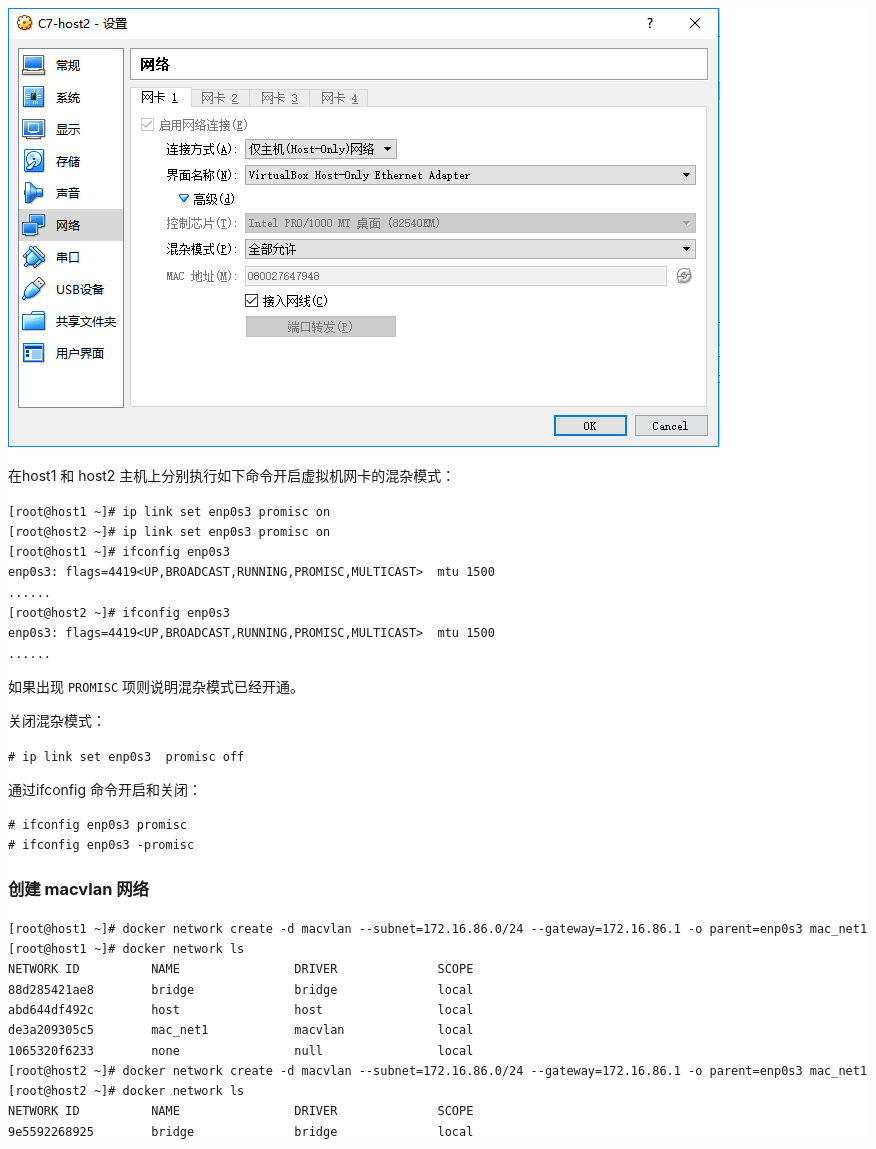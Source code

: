 ![](img/virtualbox.png)

在host1 和 host2 主机上分别执行如下命令开启虚拟机网卡的混杂模式：

```shell
[root@host1 ~]# ip link set enp0s3 promisc on 
[root@host2 ~]# ip link set enp0s3 promisc on
[root@host1 ~]# ifconfig enp0s3
enp0s3: flags=4419<UP,BROADCAST,RUNNING,PROMISC,MULTICAST>  mtu 1500
......
[root@host2 ~]# ifconfig enp0s3
enp0s3: flags=4419<UP,BROADCAST,RUNNING,PROMISC,MULTICAST>  mtu 1500
......
```

如果出现 `PROMISC` 项则说明混杂模式已经开通。 

关闭混杂模式：

```shell
# ip link set enp0s3  promisc off
```

通过ifconfig 命令开启和关闭：

```shell
# ifconfig enp0s3 promisc
# ifconfig enp0s3 -promisc
```

### 创建 macvlan 网络 

```shell
[root@host1 ~]# docker network create -d macvlan --subnet=172.16.86.0/24 --gateway=172.16.86.1 -o parent=enp0s3 mac_net1
[root@host1 ~]# docker network ls
NETWORK ID          NAME                DRIVER              SCOPE
88d285421ae8        bridge              bridge              local
abd644df492c        host                host                local
de3a209305c5        mac_net1            macvlan             local
1065320f6233        none                null                local
[root@host2 ~]# docker network create -d macvlan --subnet=172.16.86.0/24 --gateway=172.16.86.1 -o parent=enp0s3 mac_net1
[root@host2 ~]# docker network ls
NETWORK ID          NAME                DRIVER              SCOPE
9e5592268925        bridge              bridge              local
```